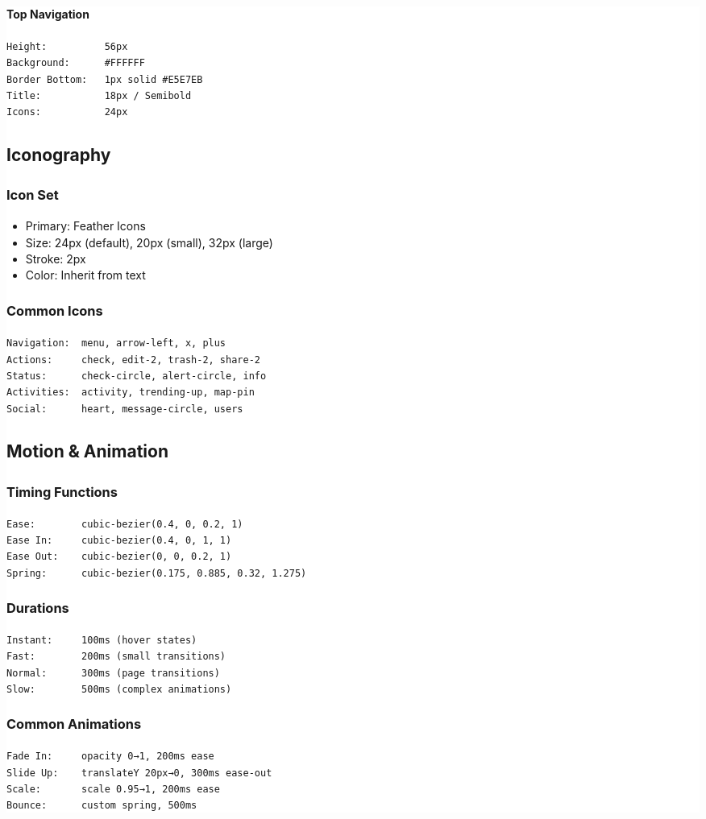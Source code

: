 #### Top Navigation
```
Height:          56px
Background:      #FFFFFF
Border Bottom:   1px solid #E5E7EB
Title:           18px / Semibold
Icons:           24px
```

## Iconography

### Icon Set
- Primary: Feather Icons
- Size: 24px (default), 20px (small), 32px (large)
- Stroke: 2px
- Color: Inherit from text

### Common Icons
```
Navigation:  menu, arrow-left, x, plus
Actions:     check, edit-2, trash-2, share-2
Status:      check-circle, alert-circle, info
Activities:  activity, trending-up, map-pin
Social:      heart, message-circle, users
```

## Motion & Animation

### Timing Functions
```
Ease:        cubic-bezier(0.4, 0, 0.2, 1)
Ease In:     cubic-bezier(0.4, 0, 1, 1)
Ease Out:    cubic-bezier(0, 0, 0.2, 1)
Spring:      cubic-bezier(0.175, 0.885, 0.32, 1.275)
```

### Durations
```
Instant:     100ms (hover states)
Fast:        200ms (small transitions)
Normal:      300ms (page transitions)
Slow:        500ms (complex animations)
```

### Common Animations
```
Fade In:     opacity 0→1, 200ms ease
Slide Up:    translateY 20px→0, 300ms ease-out
Scale:       scale 0.95→1, 200ms ease
Bounce:      custom spring, 500ms
```

